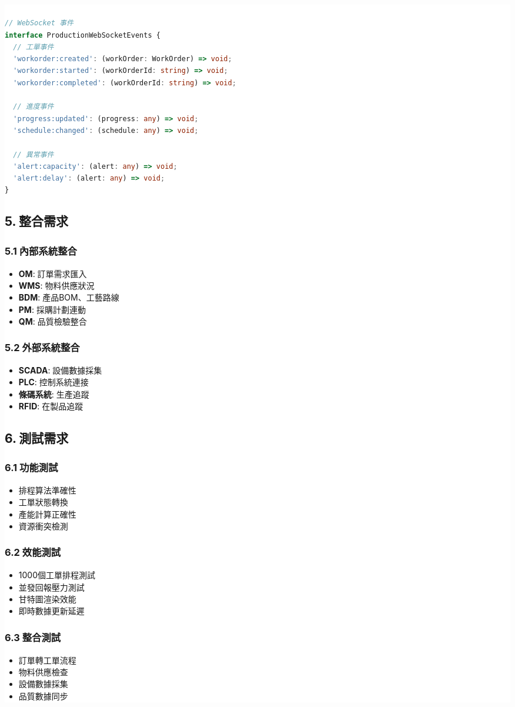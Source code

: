 ```typescript

// WebSocket 事件
interface ProductionWebSocketEvents {
  // 工單事件
  'workorder:created': (workOrder: WorkOrder) => void;
  'workorder:started': (workOrderId: string) => void;
  'workorder:completed': (workOrderId: string) => void;
  
  // 進度事件
  'progress:updated': (progress: any) => void;
  'schedule:changed': (schedule: any) => void;
  
  // 異常事件
  'alert:capacity': (alert: any) => void;
  'alert:delay': (alert: any) => void;
}
```

## 5. 整合需求

### 5.1 內部系統整合
- **OM**: 訂單需求匯入
- **WMS**: 物料供應狀況
- **BDM**: 產品BOM、工藝路線
- **PM**: 採購計劃連動
- **QM**: 品質檢驗整合

### 5.2 外部系統整合
- **SCADA**: 設備數據採集
- **PLC**: 控制系統連接
- **條碼系統**: 生產追蹤
- **RFID**: 在製品追蹤

## 6. 測試需求

### 6.1 功能測試
- 排程算法準確性
- 工單狀態轉換
- 產能計算正確性
- 資源衝突檢測

### 6.2 效能測試
- 1000個工單排程測試
- 並發回報壓力測試
- 甘特圖渲染效能
- 即時數據更新延遲

### 6.3 整合測試
- 訂單轉工單流程
- 物料供應檢查
- 設備數據採集
- 品質數據同步
